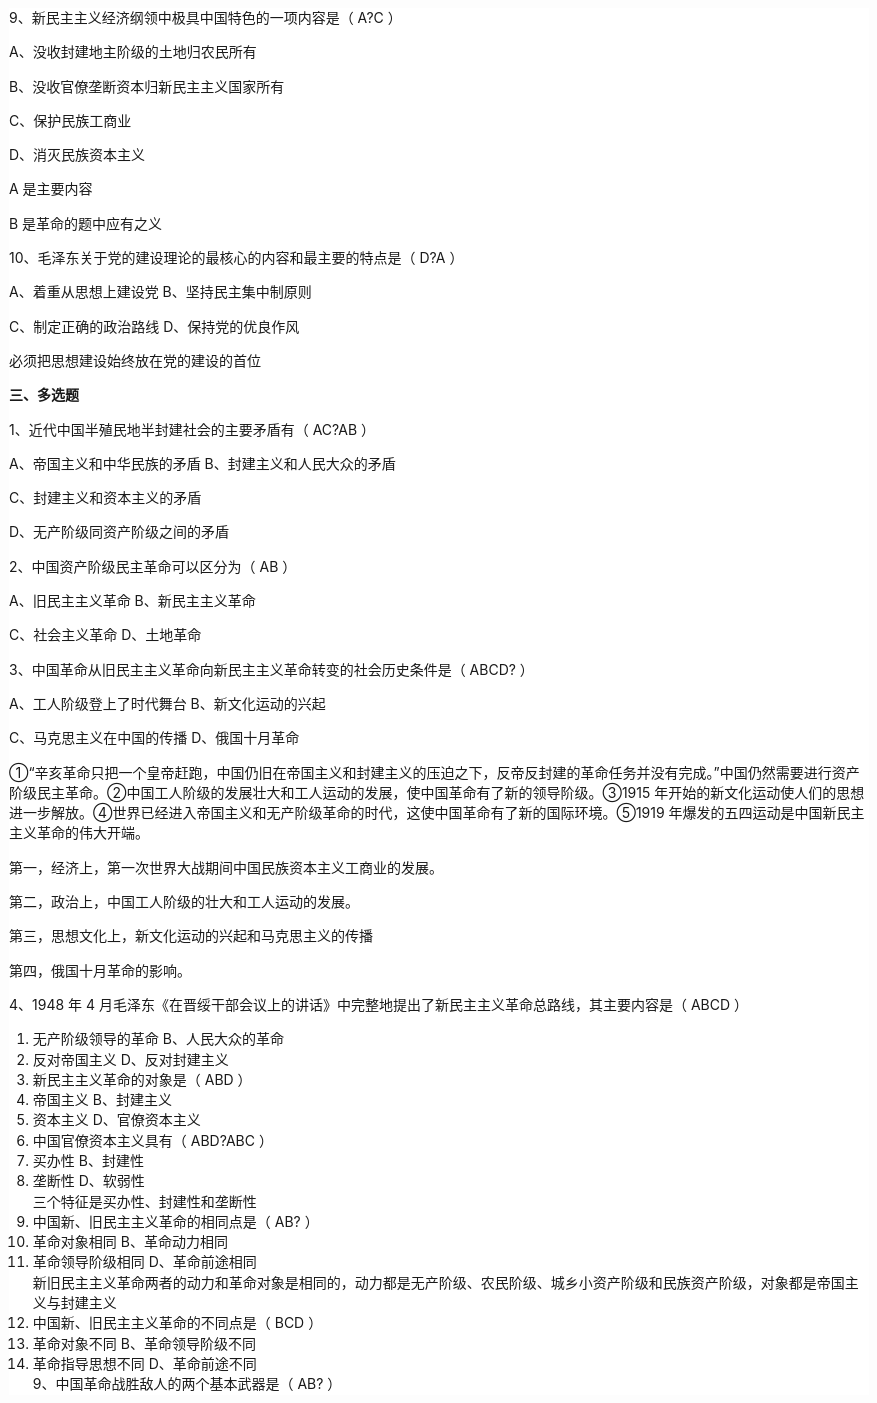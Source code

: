 9、新民主主义经济纲领中极具中国特色的一项内容是（ A?C ）

A、没收封建地主阶级的土地归农民所有

B、没收官僚垄断资本归新民主主义国家所有

C、保护民族工商业

D、消灭民族资本主义

A 是主要内容

B 是革命的题中应有之义

10、毛泽东关于党的建设理论的最核心的内容和最主要的特点是（ D?A ）

A、着重从思想上建设党 B、坚持民主集中制原则

C、制定正确的政治路线 D、保持党的优良作风

必须把思想建设始终放在党的建设的首位

**三、多选题**

1、近代中国半殖民地半封建社会的主要矛盾有（ AC?AB ）

A、帝国主义和中华民族的矛盾 B、封建主义和人民大众的矛盾

C、封建主义和资本主义的矛盾

D、无产阶级同资产阶级之间的矛盾

2、中国资产阶级民主革命可以区分为（ AB ）

A、旧民主主义革命 B、新民主主义革命

C、社会主义革命 D、土地革命

3、中国革命从旧民主主义革命向新民主主义革命转变的社会历史条件是（ ABCD? ）

A、工人阶级登上了时代舞台 B、新文化运动的兴起

C、马克思主义在中国的传播 D、俄国十月革命

①“辛亥革命只把一个皇帝赶跑，中国仍旧在帝国主义和封建主义的压迫之下，反帝反封建的革命任务并没有完成。”中国仍然需要进行资产阶级民主革命。②中国工人阶级的发展壮大和工人运动的发展，使中国革命有了新的领导阶级。③1915 年开始的新文化运动使人们的思想进一步解放。④世界已经进入帝国主义和无产阶级革命的时代，这使中国革命有了新的国际环境。⑤1919 年爆发的五四运动是中国新民主主义革命的伟大开端。

第一，经济上，第一次世界大战期间中国民族资本主义工商业的发展。

第二，政治上，中国工人阶级的壮大和工人运动的发展。

第三，思想文化上，新文化运动的兴起和马克思主义的传播

第四，俄国十月革命的影响。

4、1948 年 4 月毛泽东《在晋绥干部会议上的讲话》中完整地提出了新民主主义革命总路线，其主要内容是（ ABCD ）
1.  无产阶级领导的革命 B、人民大众的革命
2.  反对帝国主义 D、反对封建主义
1.  新民主主义革命的对象是（ ABD ）
1.  帝国主义 B、封建主义
2.  资本主义 D、官僚资本主义
2.  中国官僚资本主义具有（ ABD?ABC ）
1.  买办性 B、封建性
2.  垄断性 D、软弱性  
三个特征是买办性、封建性和垄断性
3.  中国新、旧民主主义革命的相同点是（ AB? ）
1.  革命对象相同 B、革命动力相同
2.  革命领导阶级相同 D、革命前途相同  
新旧民主主义革命两者的动力和革命对象是相同的，动力都是无产阶级、农民阶级、城乡小资产阶级和民族资产阶级，对象都是帝国主义与封建主义
4.  中国新、旧民主主义革命的不同点是（ BCD ）
1.  革命对象不同 B、革命领导阶级不同
2.  革命指导思想不同 D、革命前途不同  
9、中国革命战胜敌人的两个基本武器是（ AB? ）
